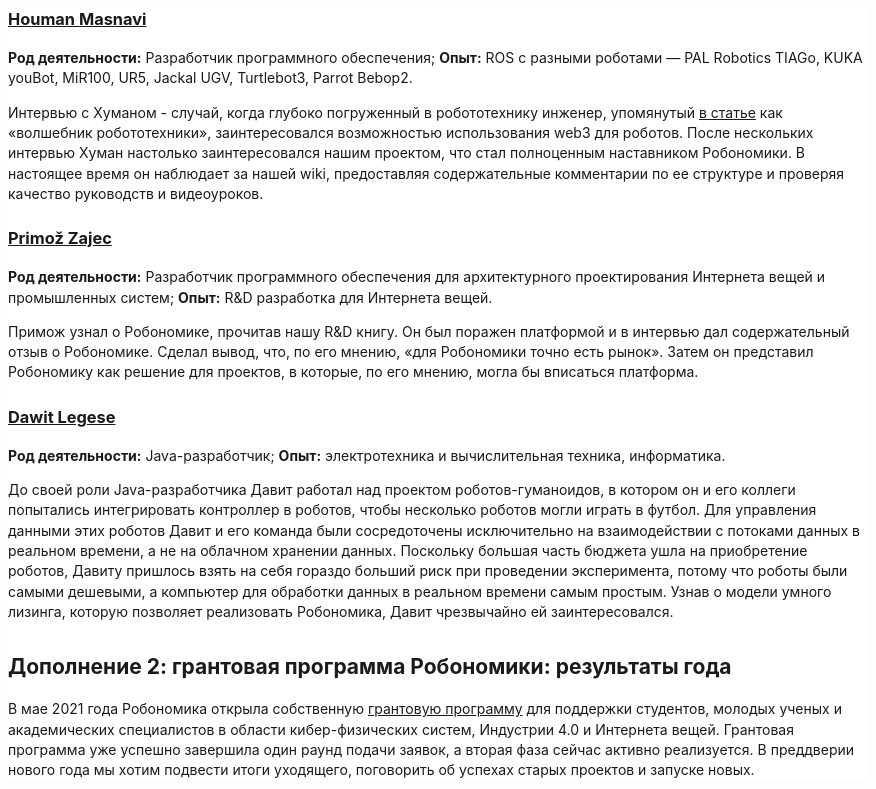 </Card>

<Card>

### [Houman Masnavi](https://www.linkedin.com/in/houman-masnavi/)

**Род деятельности:** Разработчик программного обеспечения; **Опыт:** ROS с разными роботами — PAL Robotics TIAGo, KUKA youBot, MiR100, UR5, Jackal UGV, Turtlebot3, Parrot Bebop2.

Интервью с Хуманом - случай, когда глубоко погруженный в робототехнику инженер, упомянутый [в статье](https://blog.ut.ee/robotics-wizard/) как «волшебник робототехники», заинтересовался возможностью использования web3 для роботов. После нескольких интервью Хуман настолько заинтересовался нашим проектом, что стал полноценным наставником Робономики. В настоящее время он наблюдает за нашей wiki, предоставляя содержательные комментарии по ее структуре и проверяя качество руководств и видеоуроков.

</Card>

<Card>

### [Primož Zajec](https://www.linkedin.com/in/primo%C5%BE-zajec-436099a6/)

**Род деятельности:** Разработчик программного обеспечения для архитектурного проектирования Интернета вещей и промышленных систем; **Опыт:** R&D разработка для Интернета вещей.

Примож узнал о Робономике, прочитав нашу R&D книгу. Он был поражен платформой и в интервью дал содержательный отзыв о Робономике. Сделал вывод, что, по его мнению, «для Робономики точно есть рынок». Затем он представил Робономику как решение для проектов, в которые, по его мнению, могла бы вписаться платформа.

</Card>

<Card>

### [Dawit Legese](https://www.linkedin.com/in/dawitlegese)

**Род деятельности:** Java-разработчик; **Опыт:** электротехника и вычислительная техника, информатика.

До своей роли Java-разработчика Давит работал над проектом роботов-гуманоидов, в котором он и его коллеги попытались интегрировать контроллер в роботов, чтобы несколько роботов могли играть в футбол. Для управления данными этих роботов Давит и его команда были сосредоточены исключительно на взаимодействии с потоками данных в реальном времени, а не на облачном хранении данных. Поскольку большая часть бюджета ушла на приобретение роботов, Давиту пришлось взять на себя гораздо больший риск при проведении эксперимента, потому что роботы были самыми дешевыми, а компьютер для обработки данных в реальном времени самым простым. Узнав о модели умного лизинга, которую позволяет реализовать Робономика, Давит чрезвычайно ей заинтересовался.

</Card>

## Дополнение 2: грантовая программа Робономики: результаты года

В мае 2021 года Робономика открыла собственную [грантовую программу](https://github.com/airalab/robonomics-grant-program) для поддержки студентов, молодых ученых и академических специалистов в области кибер-физических систем, Индустрии 4.0 и Интернета вещей. Грантовая программа уже успешно завершила один раунд подачи заявок, а вторая фаза сейчас активно реализуется. В преддверии нового года мы хотим подвести итоги уходящего, поговорить об успехах старых проектов и запуске новых.
